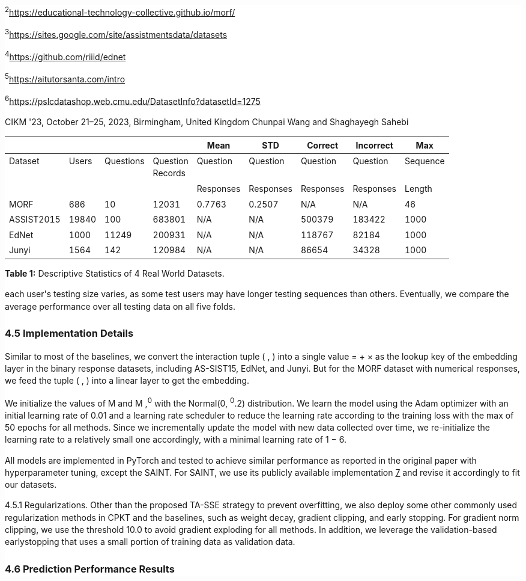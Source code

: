 <span id="page-6-0"></span><sup>2</sup><https://educational-technology-collective.github.io/morf/>

<span id="page-6-1"></span><sup>3</sup><https://sites.google.com/site/assistmentsdata/datasets>

<span id="page-6-2"></span><sup>4</sup><https://github.com/riiid/ednet>

<span id="page-6-3"></span><sup>5</sup><https://aitutorsanta.com/intro>

<span id="page-6-4"></span><sup>6</sup><https://pslcdatashop.web.cmu.edu/DatasetInfo?datasetId=1275>

<span id="page-7-0"></span>CIKM '23, October 21–25, 2023, Birmingham, United Kingdom Chunpai Wang and Shaghayegh Sahebi

| | | | | Mean | STD | Correct | Incorrect | Max |
|------------|-------|-----------|---------------------|-----------|-----------|-----------|-----------|----------|
| Dataset | Users | Questions | Question<br>Records | Question | Question | Question | Question | Sequence |
| | | | | Responses | Responses | Responses | Responses | Length |
| MORF | 686 | 10 | 12031 | 0.7763 | 0.2507 | N/A | N/A | 46 |
| ASSIST2015 | 19840 | 100 | 683801 | N/A | N/A | 500379 | 183422 | 1000 |
| EdNet | 1000 | 11249 | 200931 | N/A | N/A | 118767 | 82184 | 1000 |
| Junyi | 1564 | 142 | 120984 | N/A | N/A | 86654 | 34328 | 1000 |

**Table 1:** Descriptive Statistics of 4 Real World Datasets.

each user's testing size varies, as some test users may have longer testing sequences than others. Eventually, we compare the average performance over all testing data on all five folds.

### 4.5 Implementation Details

Similar to most of the baselines, we convert the interaction tuple ( , ) into a single value = + × as the lookup key of the embedding layer in the binary response datasets, including AS-SIST15, EdNet, and Junyi. But for the MORF dataset with numerical responses, we feed the tuple ( , ) into a linear layer to get the embedding.

We initialize the values of M and M ,<sup>0</sup> with the Normal(0, <sup>0</sup>.2) distribution. We learn the model using the Adam optimizer with an initial learning rate of 0.01 and a learning rate scheduler to reduce the learning rate according to the training loss with the max of 50 epochs for all methods. Since we incrementally update the model with new data collected over time, we re-initialize the learning rate to a relatively small one accordingly, with a minimal learning rate of 1 − 6.

All models are implemented in PyTorch and tested to achieve similar performance as reported in the original paper with hyperparameter tuning, except the SAINT. For SAINT, we use its publicly available implementation [7](#page-7-1) and revise it accordingly to fit our datasets.

4.5.1 Regularizations. Other than the proposed TA-SSE strategy to prevent overfitting, we also deploy some other commonly used regularization methods in CPKT and the baselines, such as weight decay, gradient clipping, and early stopping. For gradient norm clipping, we use the threshold 10.0 to avoid gradient exploding for all methods. In addition, we leverage the validation-based earlystopping that uses a small portion of training data as validation data.

### 4.6 Prediction Performance Results

